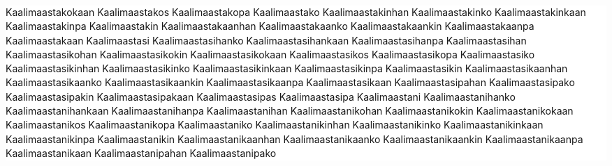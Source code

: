 Kaalimaastakokaan
Kaalimaastakos
Kaalimaastakopa
Kaalimaastako
Kaalimaastakinhan
Kaalimaastakinko
Kaalimaastakinkaan
Kaalimaastakinpa
Kaalimaastakin
Kaalimaastakaanhan
Kaalimaastakaanko
Kaalimaastakaankin
Kaalimaastakaanpa
Kaalimaastakaan
Kaalimaastasi
Kaalimaastasihanko
Kaalimaastasihankaan
Kaalimaastasihanpa
Kaalimaastasihan
Kaalimaastasikohan
Kaalimaastasikokin
Kaalimaastasikokaan
Kaalimaastasikos
Kaalimaastasikopa
Kaalimaastasiko
Kaalimaastasikinhan
Kaalimaastasikinko
Kaalimaastasikinkaan
Kaalimaastasikinpa
Kaalimaastasikin
Kaalimaastasikaanhan
Kaalimaastasikaanko
Kaalimaastasikaankin
Kaalimaastasikaanpa
Kaalimaastasikaan
Kaalimaastasipahan
Kaalimaastasipako
Kaalimaastasipakin
Kaalimaastasipakaan
Kaalimaastasipas
Kaalimaastasipa
Kaalimaastani
Kaalimaastanihanko
Kaalimaastanihankaan
Kaalimaastanihanpa
Kaalimaastanihan
Kaalimaastanikohan
Kaalimaastanikokin
Kaalimaastanikokaan
Kaalimaastanikos
Kaalimaastanikopa
Kaalimaastaniko
Kaalimaastanikinhan
Kaalimaastanikinko
Kaalimaastanikinkaan
Kaalimaastanikinpa
Kaalimaastanikin
Kaalimaastanikaanhan
Kaalimaastanikaanko
Kaalimaastanikaankin
Kaalimaastanikaanpa
Kaalimaastanikaan
Kaalimaastanipahan
Kaalimaastanipako